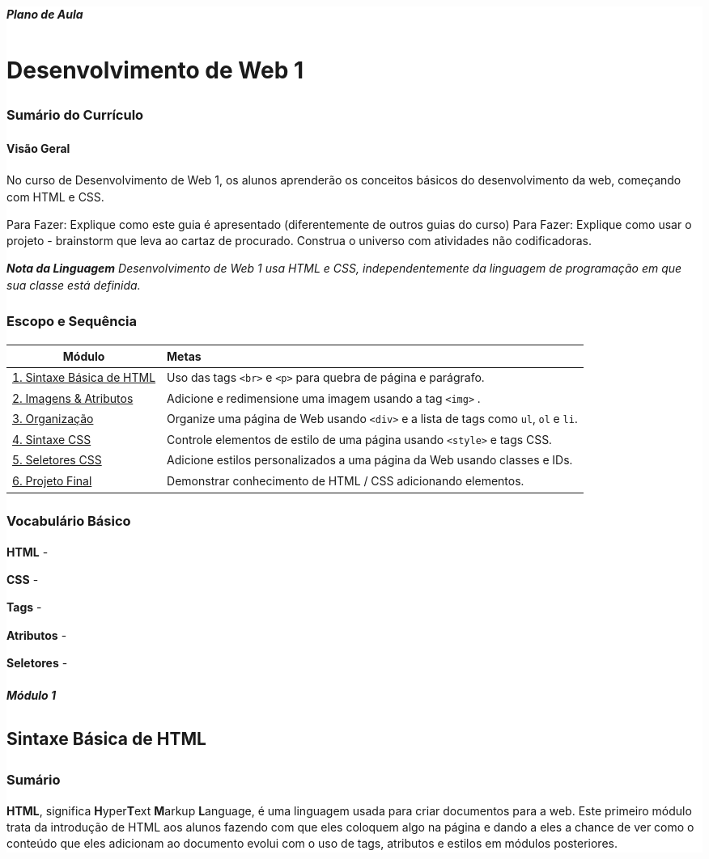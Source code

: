 ﻿##### Plano de Aula
# Desenvolvimento de Web 1

### Sumário do Currículo

#### Visão Geral
No curso de Desenvolvimento de Web 1, os alunos aprenderão os conceitos básicos do desenvolvimento da web, começando com HTML e CSS.

Para Fazer: Explique como este guia é apresentado (diferentemente de outros guias do curso)
Para Fazer: Explique como usar o projeto - brainstorm que leva ao cartaz de procurado. Construa o universo com atividades não codificadoras.

_**Nota da Linguagem** Desenvolvimento de Web 1 usa HTML e CSS, independentemente da linguagem de programação em que sua classe está definida._

### Escopo e Sequência

| Módulo                                              |Metas               |
| ----------------------------------------------------|:--------------------------- |
| [1. Sintaxe Básica de HTML](#basic-html-syntax)          | Uso das tags `<br>` e `<p>` para quebra de página e parágrafo. |
| [2. Imagens & Atributos](#images-attributes)       | Adicione e redimensione uma imagem usando a tag `<img>` . |
| [3. Organização](#organization)                    | Organize uma página de Web usando `<div>` e a lista de tags como `ul`, `ol` e `li`. |
| [4. Sintaxe CSS](#css-syntax)                        | Controle elementos de estilo de uma página usando `<style>` e tags CSS. |
| [5. Seletores CSS ](#css-selectors)                  | Adicione estilos personalizados a uma página da Web usando classes e IDs. |
| [6. Projeto Final](#final-project)                  | Demonstrar conhecimento de HTML / CSS adicionando elementos. |

### Vocabulário Básico

**HTML** - 

**CSS** -

**Tags** -

**Atributos** -

**Seletores** -

##### Módulo 1
## Sintaxe Básica de HTML 

### Sumário

**HTML**, significa **H**yper**T**ext **M**arkup **L**anguage, é uma linguagem usada para criar documentos para a web. Este primeiro módulo trata da introdução de HTML aos alunos fazendo com que eles coloquem algo na página e dando a eles a chance de ver como o conteúdo que eles adicionam ao documento evolui com o uso de tags, atributos e estilos em módulos posteriores.
